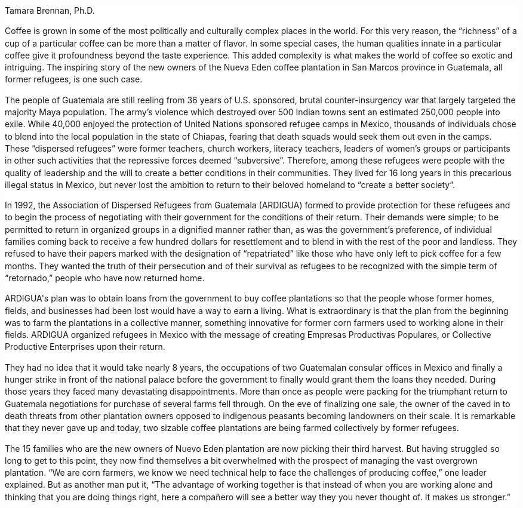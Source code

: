 Tamara Brennan, Ph.D.

Coffee is grown in some of the most politically and culturally complex places in the world. For this very reason, the “richness” of a cup of a particular coffee can be more than a matter of flavor. In some special cases, the human qualities innate in a particular coffee give it profoundness beyond the taste experience. This added complexity is what makes the world of coffee so exotic and intriguing. The inspiring story of the new owners of the Nueva Eden coffee plantation in San Marcos province in Guatemala, all former refugees, is one such case.

The people of Guatemala are still reeling from 36 years of U.S. sponsored, brutal counter-insurgency war that largely targeted the majority Maya population. The army’s violence which destroyed over 500 Indian towns sent an estimated 250,000 people into exile. While 40,000 enjoyed the protection of United Nations sponsored refugee camps in Mexico, thousands of individuals chose to blend into the local population in the state of Chiapas, fearing that death squads would seek them out even in the camps. These “dispersed refugees” were former teachers, church workers, literacy teachers, leaders of women’s groups or participants in other such activities that the repressive forces deemed “subversive”. Therefore, among these refugees were people with the quality of leadership and the will to create a better conditions in their communities. They lived for 16 long years in this precarious illegal status in Mexico, but never lost the ambition to return to their beloved homeland to “create a better society”.

In 1992, the Association of Dispersed Refugees from Guatemala (ARDIGUA) formed to provide protection for these refugees and to begin the process of negotiating with their government for the conditions of their return. Their demands were simple; to be permitted to return in organized groups in a dignified manner rather than, as was the government’s preference, of individual families coming back to receive a few hundred dollars for resettlement and to blend in with the rest of the poor and landless. They refused to have their papers marked with the designation of “repatriated” like those who have only left to pick coffee for a few months. They wanted the truth of their persecution and of their survival as refugees to be recognized with the simple term of “retornado,” people who have now returned home.

ARDIGUA's plan was to obtain loans from the government to buy coffee plantations so that the people whose former homes, fields, and businesses had been lost would have a way to earn a living. What is extraordinary is that the plan from the beginning was to farm the plantations in a collective manner, something innovative for former corn farmers used to working alone in their fields. ARDIGUA organized refugees in Mexico with the message of creating Empresas Productivas Populares, or Collective Productive Enterprises upon their return.

They had no idea that it would take nearly 8 years, the occupations of two Guatemalan consular offices in Mexico and finally a hunger strike in front of the national palace before the government to finally would grant them the loans they needed. During those years they faced many devastating disappointments. More than once as people were packing for the triumphant return to Guatemala negotiations for purchase of several farms fell through. On the eve of finalizing one sale, the owner of the caved in to death threats from other plantation owners opposed to indigenous peasants becoming landowners on their scale. It is remarkable that they never gave up and today, two sizable coffee plantations are being farmed collectively by former refugees.

The 15 families who are the new owners of Nuevo Eden plantation are now picking their third harvest. But having struggled so long to get to this point, they now find themselves a bit overwhelmed with the prospect of managing the vast overgrown plantation. “We are corn farmers, we know we need technical help to face the challenges of producing coffee,” one leader explained. But as another man put it, “The advantage of working together is that instead of when you are working alone and thinking that you are doing things right, here a compañero will see a better way they you never thought of. It makes us stronger.”
